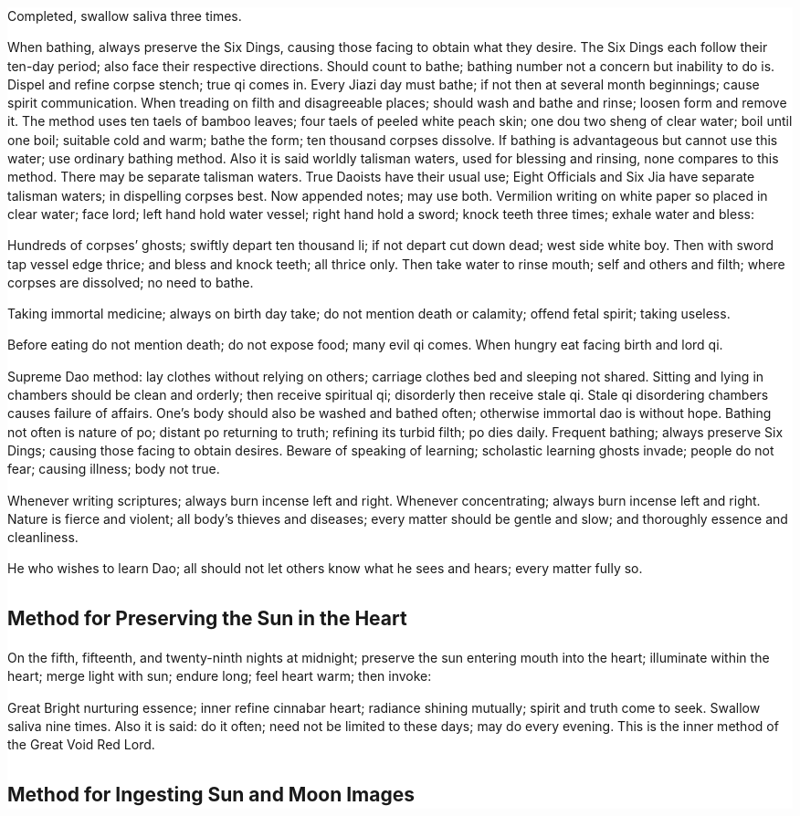 Completed, swallow saliva three times.

When bathing, always preserve the Six Dings, causing those facing to obtain what they desire. The Six Dings each follow their ten-day period; also face their respective directions. Should count to bathe; bathing number not a concern but inability to do is. Dispel and refine corpse stench; true qi comes in. Every Jiazi day must bathe; if not then at several month beginnings; cause spirit communication. When treading on filth and disagreeable places; should wash and bathe and rinse; loosen form and remove it. The method uses ten taels of bamboo leaves; four taels of peeled white peach skin; one dou two sheng of clear water; boil until one boil; suitable cold and warm; bathe the form; ten thousand corpses dissolve. If bathing is advantageous but cannot use this water; use ordinary bathing method. Also it is said worldly talisman waters, used for blessing and rinsing, none compares to this method. There may be separate talisman waters. True Daoists have their usual use; Eight Officials and Six Jia have separate talisman waters; in dispelling corpses best. Now appended notes; may use both. Vermilion writing on white paper so placed in clear water; face lord; left hand hold water vessel; right hand hold a sword; knock teeth three times; exhale water and bless:

Hundreds of corpses’ ghosts; swiftly depart ten thousand li; if not depart cut down dead; west side white boy. Then with sword tap vessel edge thrice; and bless and knock teeth; all thrice only. Then take water to rinse mouth; self and others and filth; where corpses are dissolved; no need to bathe.

Taking immortal medicine; always on birth day take; do not mention death or calamity; offend fetal spirit; taking useless.

Before eating do not mention death; do not expose food; many evil qi comes. When hungry eat facing birth and lord qi.

Supreme Dao method: lay clothes without relying on others; carriage clothes bed and sleeping not shared. Sitting and lying in chambers should be clean and orderly; then receive spiritual qi; disorderly then receive stale qi. Stale qi disordering chambers causes failure of affairs. One’s body should also be washed and bathed often; otherwise immortal dao is without hope. Bathing not often is nature of po; distant po returning to truth; refining its turbid filth; po dies daily. Frequent bathing; always preserve Six Dings; causing those facing to obtain desires. Beware of speaking of learning; scholastic learning ghosts invade; people do not fear; causing illness; body not true.

Whenever writing scriptures; always burn incense left and right. Whenever concentrating; always burn incense left and right. Nature is fierce and violent; all body’s thieves and diseases; every matter should be gentle and slow; and thoroughly essence and cleanliness.

He who wishes to learn Dao; all should not let others know what he sees and hears; every matter fully so.

## Method for Preserving the Sun in the Heart

On the fifth, fifteenth, and twenty-ninth nights at midnight; preserve the sun entering mouth into the heart; illuminate within the heart; merge light with sun; endure long; feel heart warm; then invoke:

Great Bright nurturing essence; inner refine cinnabar heart; radiance shining mutually; spirit and truth come to seek. Swallow saliva nine times. Also it is said: do it often; need not be limited to these days; may do every evening. This is the inner method of the Great Void Red Lord.

## Method for Ingesting Sun and Moon Images
